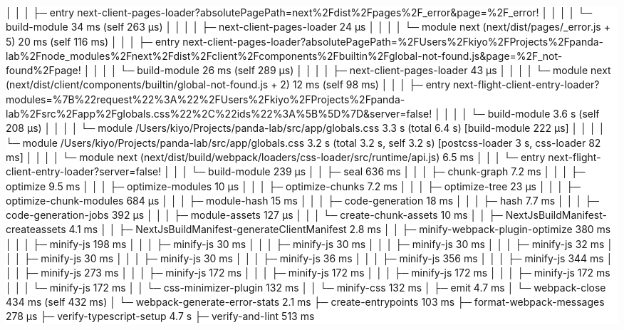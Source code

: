 │  │  │  ├─ entry next-client-pages-loader?absolutePagePath=next%2Fdist%2Fpages%2F_error&page=%2F_error!
│  │  │  │  └─ build-module 34 ms (self 263 µs)
│  │  │  │     ├─ next-client-pages-loader 24 µs
│  │  │  │     └─ module next (next/dist/pages/_error.js + 5) 20 ms (self 116 ms)
│  │  │  ├─ entry next-client-pages-loader?absolutePagePath=%2FUsers%2Fkiyo%2FProjects%2Fpanda-lab%2Fnode_modules%2Fnext%2Fdist%2Fclient%2Fcomponents%2Fbuiltin%2Fglobal-not-found.js&page=%2F_not-found%2Fpage!
│  │  │  │  └─ build-module 26 ms (self 289 µs)
│  │  │  │     ├─ next-client-pages-loader 43 µs
│  │  │  │     └─ module next (next/dist/client/components/builtin/global-not-found.js + 2) 12 ms (self 98 ms)
│  │  │  ├─ entry next-flight-client-entry-loader?modules=%7B%22request%22%3A%22%2FUsers%2Fkiyo%2FProjects%2Fpanda-lab%2Fsrc%2Fapp%2Fglobals.css%22%2C%22ids%22%3A%5B%5D%7D&server=false!
│  │  │  │  └─ build-module 3.6 s (self 208 µs)
│  │  │  │     └─ module /Users/kiyo/Projects/panda-lab/src/app/globals.css 3.3 s (total 6.4 s) [build-module 222 µs]
│  │  │  │        └─ module /Users/kiyo/Projects/panda-lab/src/app/globals.css 3.2 s (total 3.2 s, self 3.2 s) [postcss-loader 3 s, css-loader 82 ms]
│  │  │  │           └─ module next (next/dist/build/webpack/loaders/css-loader/src/runtime/api.js) 6.5 ms
│  │  │  └─ entry next-flight-client-entry-loader?server=false!
│  │  │     └─ build-module 239 µs
│  │  ├─ seal 636 ms
│  │  │  ├─ chunk-graph 7.2 ms
│  │  │  ├─ optimize 9.5 ms
│  │  │  ├─ optimize-modules 10 µs
│  │  │  ├─ optimize-chunks 7.2 ms
│  │  │  ├─ optimize-tree 23 µs
│  │  │  ├─ optimize-chunk-modules 684 µs
│  │  │  ├─ module-hash 15 ms
│  │  │  ├─ code-generation 18 ms
│  │  │  ├─ hash 7.7 ms
│  │  │  ├─ code-generation-jobs 392 µs
│  │  │  ├─ module-assets 127 µs
│  │  │  └─ create-chunk-assets 10 ms
│  │  ├─ NextJsBuildManifest-createassets 4.1 ms
│  │  ├─ NextJsBuildManifest-generateClientManifest 2.8 ms
│  │  ├─ minify-webpack-plugin-optimize 380 ms
│  │  │  ├─ minify-js 198 ms
│  │  │  ├─ minify-js 30 ms
│  │  │  ├─ minify-js 30 ms
│  │  │  ├─ minify-js 30 ms
│  │  │  ├─ minify-js 32 ms
│  │  │  ├─ minify-js 30 ms
│  │  │  ├─ minify-js 30 ms
│  │  │  ├─ minify-js 36 ms
│  │  │  ├─ minify-js 356 ms
│  │  │  ├─ minify-js 344 ms
│  │  │  ├─ minify-js 273 ms
│  │  │  ├─ minify-js 172 ms
│  │  │  ├─ minify-js 172 ms
│  │  │  ├─ minify-js 172 ms
│  │  │  ├─ minify-js 172 ms
│  │  │  └─ minify-js 172 ms
│  │  └─ css-minimizer-plugin 132 ms
│  │     └─ minify-css 132 ms
│  ├─ emit 4.7 ms
│  └─ webpack-close 434 ms (self 432 ms)
│     └─ webpack-generate-error-stats 2.1 ms
├─ create-entrypoints 103 ms
├─ format-webpack-messages 278 µs
├─ verify-typescript-setup 4.7 s
├─ verify-and-lint 513 ms